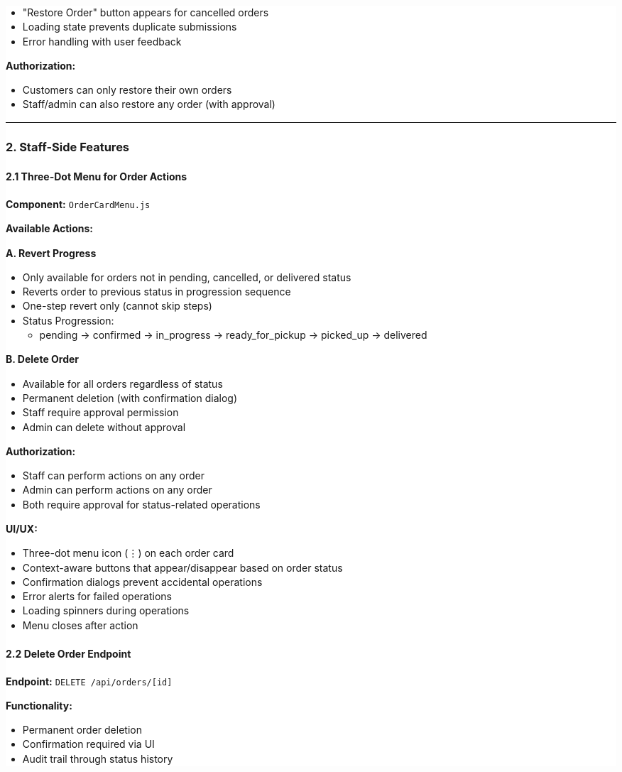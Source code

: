 - "Restore Order" button appears for cancelled orders
- Loading state prevents duplicate submissions
- Error handling with user feedback

**Authorization:**

- Customers can only restore their own orders
- Staff/admin can also restore any order (with approval)

---

### 2. Staff-Side Features

#### 2.1 Three-Dot Menu for Order Actions

**Component:** `OrderCardMenu.js`

**Available Actions:**

**A. Revert Progress**

- Only available for orders not in pending, cancelled, or delivered status
- Reverts order to previous status in progression sequence
- One-step revert only (cannot skip steps)
- Status Progression:
  - pending → confirmed → in_progress → ready_for_pickup → picked_up → delivered

**B. Delete Order**

- Available for all orders regardless of status
- Permanent deletion (with confirmation dialog)
- Staff require approval permission
- Admin can delete without approval

**Authorization:**

- Staff can perform actions on any order
- Admin can perform actions on any order
- Both require approval for status-related operations

**UI/UX:**

- Three-dot menu icon (⋮) on each order card
- Context-aware buttons that appear/disappear based on order status
- Confirmation dialogs prevent accidental operations
- Error alerts for failed operations
- Loading spinners during operations
- Menu closes after action

#### 2.2 Delete Order Endpoint

**Endpoint:** `DELETE /api/orders/[id]`

**Functionality:**

- Permanent order deletion
- Confirmation required via UI
- Audit trail through status history
